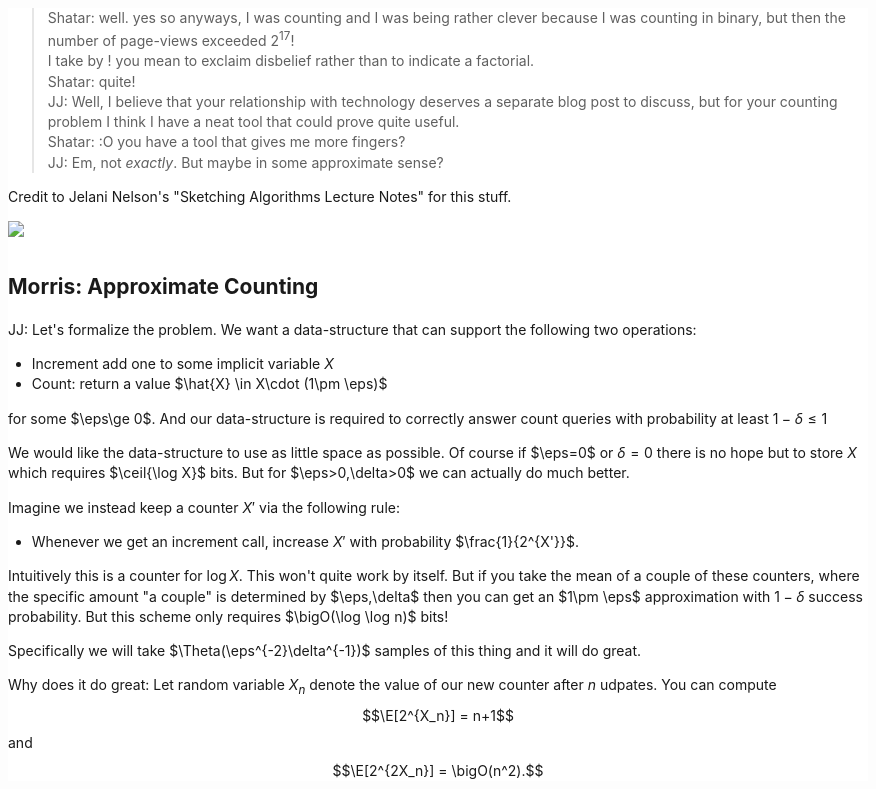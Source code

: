 > Shatar: well. yes so anyways, I was counting and I was being
rather clever because I was counting in binary, but then the
number of page-views exceeded $2^{17}$!\
> I take by $!$ you mean to exclaim disbelief rather than to
indicate a factorial.\
> Shatar: quite!\
> JJ: Well, I believe that your relationship with technology
deserves a separate blog post to discuss, but for your counting
problem I think I have a neat tool that could prove quite useful. \
> Shatar: :O you have a tool that gives me more fingers?\
> JJ: Em, not *exactly*. But maybe in some approximate sense?

Credit to Jelani Nelson's "Sketching Algorithms Lecture Notes"
for this stuff.

<img src='../../images/cat.png' width='25%'>

## Morris: Approximate Counting

JJ: 
Let's formalize the problem. We want a data-structure that can
support the following two operations:

- Increment add one to some implicit variable $X$
- Count: return a value $\hat{X} \in X\cdot (1\pm \eps)$

for some $\eps\ge 0$. And our data-structure is required to
correctly answer count queries with probability at least $1-\delta \le 1$

We would like the data-structure to use as little space as
possible. 
Of course if $\eps=0$ or $\delta=0$ there is no hope but to store  $X$
which requires $\ceil{\log X}$ bits. 
But for $\eps>0,\delta>0$ we can actually do much better. 

Imagine we instead keep a counter $X'$ via the following rule:

- Whenever we get an increment call, increase $X'$ with
    probability $\frac{1}{2^{X'}}$.

Intuitively this is a counter for $\log X$. 
This won't quite work by itself. But if you take the mean of a
couple of these counters, where the specific amount "a couple" is
determined by $\eps,\delta$ then you can get an $1\pm \eps$
approximation with $1-\delta$ success probability. But this
scheme only requires  $\bigO(\log \log n)$ bits!

Specifically we will take $\Theta(\eps^{-2}\delta^{-1})$ samples
of this thing and it will do great. 

Why does it do great: 
Let random variable $X_n$ denote the value of our new counter
after $n$ udpates. 
You can compute 
$$\E[2^{X_n}] = n+1$$
and 
$$\E[2^{2X_n}] = \bigO(n^2).$$
